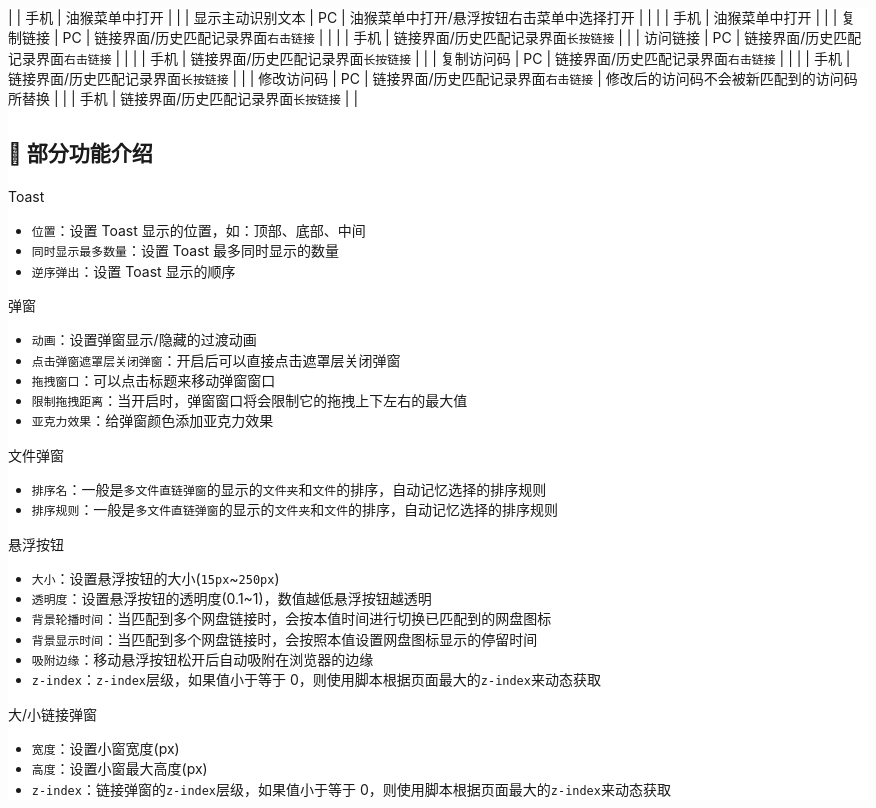 |                  | 手机 | 油猴菜单中打开                            |                                            |
| 显示主动识别文本 |  PC  | 油猴菜单中打开/悬浮按钮右击菜单中选择打开 |                                            |
|                  | 手机 | 油猴菜单中打开                            |                                            |
| 复制链接         |  PC  | 链接界面/历史匹配记录界面`右击链接`       |                                            |
|                  | 手机 | 链接界面/历史匹配记录界面`长按链接`       |                                            |
| 访问链接         |  PC  | 链接界面/历史匹配记录界面`右击链接`       |                                            |
|                  | 手机 | 链接界面/历史匹配记录界面`长按链接`       |                                            |
| 复制访问码       |  PC  | 链接界面/历史匹配记录界面`右击链接`       |                                            |
|                  | 手机 | 链接界面/历史匹配记录界面`长按链接`       |                                            |
| 修改访问码       |  PC  | 链接界面/历史匹配记录界面`右击链接`       | 修改后的访问码不会被新匹配到的访问码所替换 |
|                  | 手机 | 链接界面/历史匹配记录界面`长按链接`       |                                            |

## 📢 部分功能介绍

Toast

- `位置`：设置 Toast 显示的位置，如：顶部、底部、中间
- `同时显示最多数量`：设置 Toast 最多同时显示的数量
- `逆序弹出`：设置 Toast 显示的顺序

弹窗

- `动画`：设置弹窗显示/隐藏的过渡动画
- `点击弹窗遮罩层关闭弹窗`：开启后可以直接点击遮罩层关闭弹窗
- `拖拽窗口`：可以点击标题来移动弹窗窗口
- `限制拖拽距离`：当开启时，弹窗窗口将会限制它的拖拽上下左右的最大值
- `亚克力效果`：给弹窗颜色添加亚克力效果

文件弹窗

- `排序名`：一般是`多文件直链弹窗`的显示的`文件夹`和`文件`的排序，自动记忆选择的排序规则
- `排序规则`：一般是`多文件直链弹窗`的显示的`文件夹`和`文件`的排序，自动记忆选择的排序规则

悬浮按钮

- `大小`：设置悬浮按钮的大小(`15px`~`250px`)
- `透明度`：设置悬浮按钮的透明度(0.1~1)，数值越低悬浮按钮越透明
- `背景轮播时间`：当匹配到多个网盘链接时，会按本值时间进行切换已匹配到的网盘图标
- `背景显示时间`：当匹配到多个网盘链接时，会按照本值设置网盘图标显示的停留时间
- `吸附边缘`：移动悬浮按钮松开后自动吸附在浏览器的边缘
- `z-index`：`z-index`层级，如果值小于等于 0，则使用脚本根据页面最大的`z-index`来动态获取

大/小链接弹窗

- `宽度`：设置小窗宽度(px)
- `高度`：设置小窗最大高度(px)
- `z-index`：链接弹窗的`z-index`层级，如果值小于等于 0，则使用脚本根据页面最大的`z-index`来动态获取
